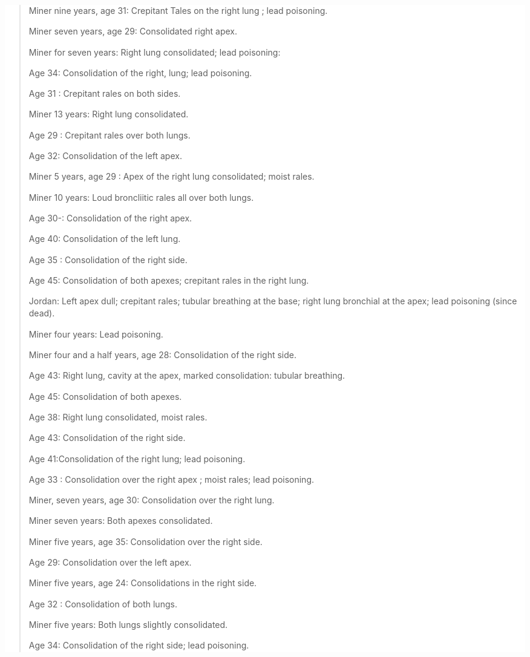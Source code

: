  >
  >Miner nine years, age 31: Crepitant Tales on the right lung ; lead poisoning. 
  >
  >Miner seven years, age 29: Consolidated right apex. 
  >
  >Miner for seven years: Right lung consolidated; lead poisoning: 
  >
  >Age 34: Consolidation of the right, lung;  lead poisoning. 
  >
  >Age 31 : Crepitant rales on both sides. 
  >
  >Miner 13 years: Right lung consolidated. 
  >
  >Age 29 : Crepitant rales over both lungs. 
  >
  >Age 32: Consolidation of the left apex. 
  >
  >Miner 5 years, age 29 : Apex of the right lung consolidated; moist rales. 
  >
  >Miner 10 years: Loud broncliitic rales all over both lungs. 
  >
  >Age 30-: Consolidation of the right apex. 
  >
  >Age 40: Consolidation of the left lung. 
  >
  >Age 35 : Consolidation of the right side. 
  >
  >Age 45: Consolidation of both apexes; crepitant rales in the right lung. 
  >
  >Jordan: Left apex dull; crepitant rales; tubular breathing at the base; right lung bronchial at the apex; lead poisoning (since dead). 
  >
  >Miner four years: Lead poisoning. 
  >
  >Miner four and a half years, age 28: Consolidation of the right side. 
  >
  >Age 43: Right lung, cavity at the apex, marked consolidation: tubular breathing. 
  >
  >Age 45: Consolidation of both apexes. 
  >
  >Age 38: Right lung consolidated, moist rales. 
  >
  >Age 43: Consolidation of the right side. 
  >
  >Age 41:Consolidation of the right lung; lead poisoning. 
  >
  >Age 33 : Consolidation over the right apex ; moist rales; lead poisoning. 
  >
  >Miner, seven years, age 30: Consolidation over the right lung. 
  >
  >Miner seven years: Both apexes consolidated. 
  >
  >Miner five years, age 35: Consolidation over the right side. 
  >
  >Age 29: Consolidation over the left apex. 
  >
  >Miner five years, age 24: Consolidations in the right side. 
  >
  >Age 32 : Consolidation of both lungs. 
  >
  >Miner five years: Both lungs slightly consolidated. 
  >
  >Age 34: Consolidation of the right side; lead poisoning. 
  >